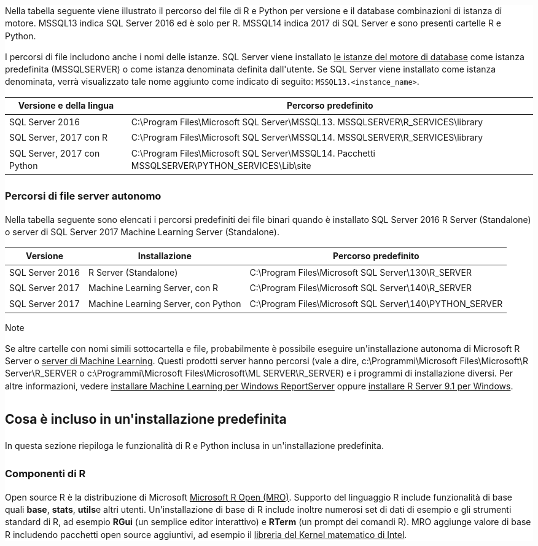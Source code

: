 Nella tabella seguente viene illustrato il percorso del file di R e Python per versione e il database combinazioni di istanza di motore. MSSQL13 indica SQL Server 2016 ed è solo per R. MSSQL14 indica 2017 di SQL Server e sono presenti cartelle R e Python. 

I percorsi di file includono anche i nomi delle istanze. SQL Server viene installato [le istanze del motore di database](../../database-engine/configure-windows/database-engine-instances-sql-server.md) come istanza predefinita (MSSQLSERVER) o come istanza denominata definita dall'utente. Se SQL Server viene installato come istanza denominata, verrà visualizzato tale nome aggiunto come indicato di seguito: `MSSQL13.<instance_name>`.

|Versione e della lingua  | Percorso predefinito|
|----------------------|------------|
| SQL Server 2016 |C:\Program Files\Microsoft SQL Server\MSSQL13. MSSQLSERVER\R_SERVICES\library|
| SQL Server, 2017 con R|C:\Program Files\Microsoft SQL Server\MSSQL14. MSSQLSERVER\R_SERVICES\library |
| SQL Server, 2017 con Python |C:\Program Files\Microsoft SQL Server\MSSQL14. Pacchetti MSSQLSERVER\PYTHON_SERVICES\Lib\site |


### <a name="standalone-server-file-paths"></a>Percorsi di file server autonomo 

Nella tabella seguente sono elencati i percorsi predefiniti dei file binari quando è installato SQL Server 2016 R Server (Standalone) o server di SQL Server 2017 Machine Learning Server (Standalone). 

|Versione| Installazione|Percorso predefinito|
|-------|-------------|------------|
| SQL Server 2016|R Server (Standalone)| C:\Program Files\Microsoft SQL Server\130\R_SERVER|
|SQL Server 2017|Machine Learning Server, con R |C:\Program Files\Microsoft SQL Server\140\R_SERVER|
|SQL Server 2017|Machine Learning Server, con Python |C:\Program Files\Microsoft SQL Server\140\PYTHON_SERVER|

> [!NOTE]
> Se altre cartelle con nomi simili sottocartella e file, probabilmente è possibile eseguire un'installazione autonoma di Microsoft R Server o [server di Machine Learning](https://docs.microsoft.com/machine-learning-server/). Questi prodotti server hanno percorsi (vale a dire, c:\Programmi\Microsoft Files\Microsoft\R Server\R_SERVER o c:\Programmi\Microsoft Files\Microsoft\ML SERVER\R_SERVER) e i programmi di installazione diversi. Per altre informazioni, vedere [installare Machine Learning per Windows ReportServer](https://docs.microsoft.com/machine-learning-server/install/machine-learning-server-windows-install) oppure [installare R Server 9.1 per Windows](https://docs.microsoft.com/machine-learning-server/install/r-server-install-windows).

## <a name="what-is-included-in-a-default-installation"></a>Cosa è incluso in un'installazione predefinita

In questa sezione riepiloga le funzionalità di R e Python inclusa in un'installazione predefinita.

### <a name="r-components"></a>Componenti di R

Open source R è la distribuzione di Microsoft [Microsoft R Open (MRO)](https://mran.microsoft.com/open). Supporto del linguaggio R include funzionalità di base quali **base**, **stats**, **utils**e altri utenti. Un'installazione di base di R include inoltre numerosi set di dati di esempio e gli strumenti standard di R, ad esempio **RGui** (un semplice editor interattivo) e **RTerm** (un prompt dei comandi R). MRO aggiunge valore di base R includendo pacchetti open source aggiuntivi, ad esempio il [libreria del Kernel matematico di Intel](https://en.wikipedia.org/wiki/Math_Kernel_Library).
